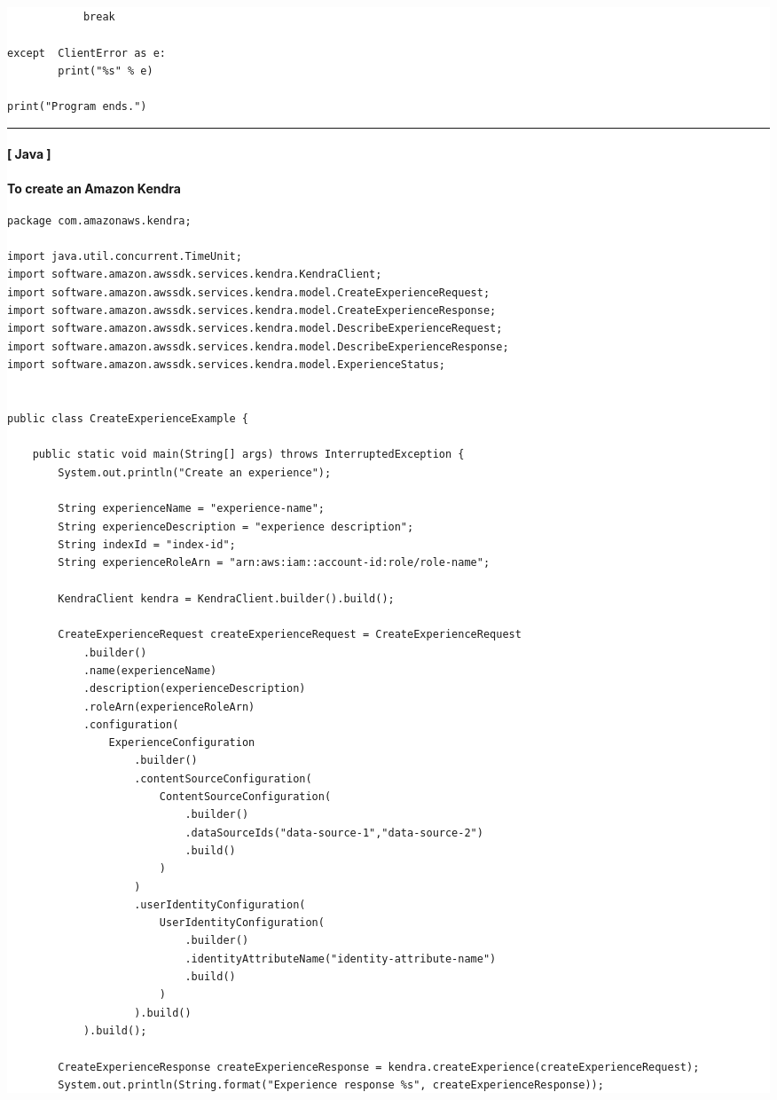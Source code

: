 ```
            break

except  ClientError as e:
        print("%s" % e)

print("Program ends.")
```

------
#### [ Java ]

**To create an Amazon Kendra**

```
package com.amazonaws.kendra;

import java.util.concurrent.TimeUnit;
import software.amazon.awssdk.services.kendra.KendraClient;
import software.amazon.awssdk.services.kendra.model.CreateExperienceRequest;
import software.amazon.awssdk.services.kendra.model.CreateExperienceResponse;
import software.amazon.awssdk.services.kendra.model.DescribeExperienceRequest;
import software.amazon.awssdk.services.kendra.model.DescribeExperienceResponse;
import software.amazon.awssdk.services.kendra.model.ExperienceStatus;


public class CreateExperienceExample {

    public static void main(String[] args) throws InterruptedException {
        System.out.println("Create an experience");
        
        String experienceName = "experience-name";
        String experienceDescription = "experience description";
        String indexId = "index-id";
        String experienceRoleArn = "arn:aws:iam::account-id:role/role-name";

        KendraClient kendra = KendraClient.builder().build();
        
        CreateExperienceRequest createExperienceRequest = CreateExperienceRequest 
            .builder()
            .name(experienceName)
            .description(experienceDescription)
            .roleArn(experienceRoleArn)
            .configuration(
                ExperienceConfiguration
                    .builder()
                    .contentSourceConfiguration(
                        ContentSourceConfiguration(
                            .builder()
                            .dataSourceIds("data-source-1","data-source-2")
                            .build()
                        )
                    )
                    .userIdentityConfiguration(
                        UserIdentityConfiguration(
                            .builder()
                            .identityAttributeName("identity-attribute-name")
                            .build()
                        )
                    ).build()
            ).build();
        
        CreateExperienceResponse createExperienceResponse = kendra.createExperience(createExperienceRequest);
        System.out.println(String.format("Experience response %s", createExperienceResponse));
```